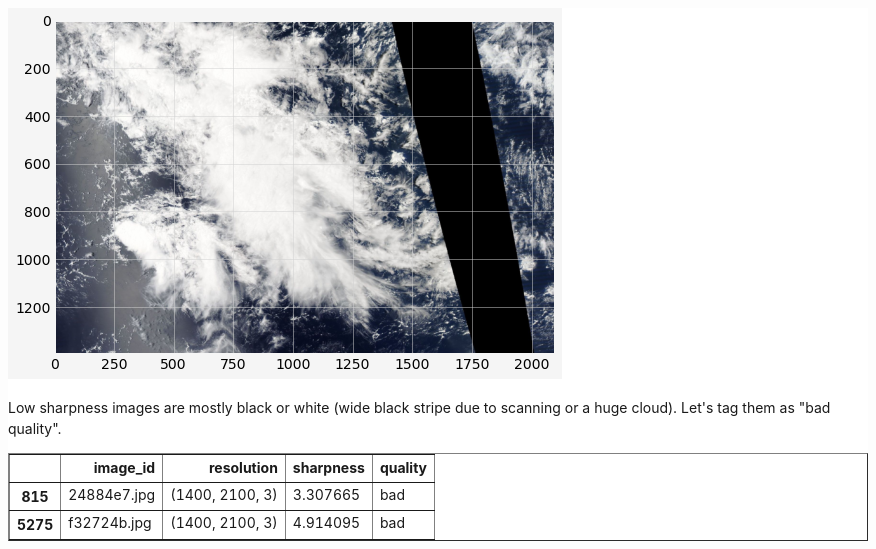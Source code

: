 ![png](eda_files/eda_61_0.png)
    


Low sharpness images are mostly black or white (wide black stripe due to scanning or a huge cloud). Let's tag them as "bad quality".




<div>
<style scoped>
    .dataframe tbody tr th:only-of-type {
        vertical-align: middle;
    }

    .dataframe tbody tr th {
        vertical-align: top;
    }

    .dataframe thead th {
        text-align: right;
    }
</style>
<table border="1" class="dataframe">
  <thead>
    <tr style="text-align: right;">
      <th></th>
      <th>image_id</th>
      <th>resolution</th>
      <th>sharpness</th>
      <th>quality</th>
    </tr>
  </thead>
  <tbody>
    <tr>
      <th>815</th>
      <td>24884e7.jpg</td>
      <td>(1400, 2100, 3)</td>
      <td>3.307665</td>
      <td>bad</td>
    </tr>
    <tr>
      <th>5275</th>
      <td>f32724b.jpg</td>
      <td>(1400, 2100, 3)</td>
      <td>4.914095</td>
      <td>bad</td>